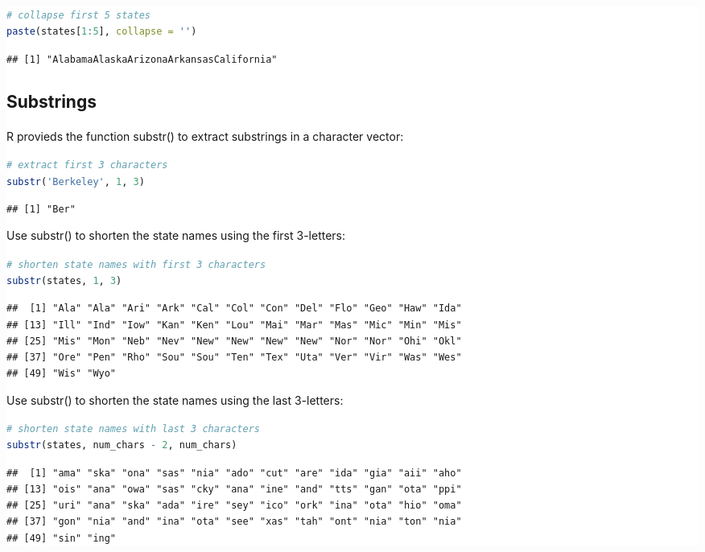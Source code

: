 ``` r
# collapse first 5 states
paste(states[1:5], collapse = '')
```

    ## [1] "AlabamaAlaskaArizonaArkansasCalifornia"

## Substrings

R provieds the function substr() to extract substrings in a character
vector:

``` r
# extract first 3 characters
substr('Berkeley', 1, 3)
```

    ## [1] "Ber"

Use substr() to shorten the state names using the first 3-letters:

``` r
# shorten state names with first 3 characters
substr(states, 1, 3)
```

    ##  [1] "Ala" "Ala" "Ari" "Ark" "Cal" "Col" "Con" "Del" "Flo" "Geo" "Haw" "Ida"
    ## [13] "Ill" "Ind" "Iow" "Kan" "Ken" "Lou" "Mai" "Mar" "Mas" "Mic" "Min" "Mis"
    ## [25] "Mis" "Mon" "Neb" "Nev" "New" "New" "New" "New" "Nor" "Nor" "Ohi" "Okl"
    ## [37] "Ore" "Pen" "Rho" "Sou" "Sou" "Ten" "Tex" "Uta" "Ver" "Vir" "Was" "Wes"
    ## [49] "Wis" "Wyo"

Use substr() to shorten the state names using the last 3-letters:

``` r
# shorten state names with last 3 characters
substr(states, num_chars - 2, num_chars)
```

    ##  [1] "ama" "ska" "ona" "sas" "nia" "ado" "cut" "are" "ida" "gia" "aii" "aho"
    ## [13] "ois" "ana" "owa" "sas" "cky" "ana" "ine" "and" "tts" "gan" "ota" "ppi"
    ## [25] "uri" "ana" "ska" "ada" "ire" "sey" "ico" "ork" "ina" "ota" "hio" "oma"
    ## [37] "gon" "nia" "and" "ina" "ota" "see" "xas" "tah" "ont" "nia" "ton" "nia"
    ## [49] "sin" "ing"
